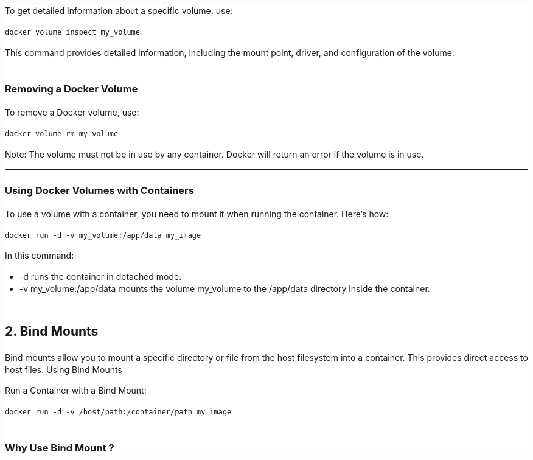 To get detailed information about a specific volume, use:

```
docker volume inspect my_volume
```

This command provides detailed information, including the mount point, driver, and configuration of the volume.



---


### Removing a Docker Volume

To remove a Docker volume, use:

```
docker volume rm my_volume
```

Note: The volume must not be in use by any container. Docker will return an error if the volume is in use.


---


### Using Docker Volumes with Containers

To use a volume with a container, you need to mount it when running the container. Here’s how:

```
docker run -d -v my_volume:/app/data my_image
```

In this command:

- -d runs the container in detached mode.
- -v my_volume:/app/data mounts the volume my_volume to the /app/data directory inside the container.

---


## 2. Bind Mounts

Bind mounts allow you to mount a specific directory or file from the host filesystem into a container. This provides direct access to host files.
Using Bind Mounts

Run a Container with a Bind Mount:

```
docker run -d -v /host/path:/container/path my_image
```

---


### Why Use Bind Mount ?
